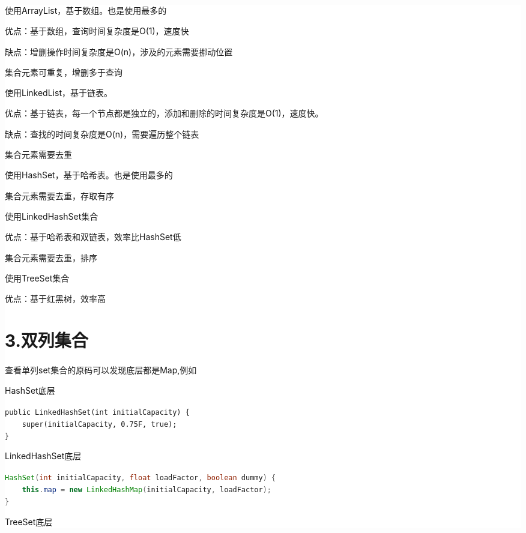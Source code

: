 使用ArrayList，基于数组。也是使用最多的

优点：基于数组，查询时间复杂度是O(1)，速度快

缺点：增删操作时间复杂度是O(n)，涉及的元素需要挪动位置



集合元素可重复，增删多于查询

使用LinkedList，基于链表。

优点：基于链表，每一个节点都是独立的，添加和删除的时间复杂度是O(1)，速度快。

缺点：查找的时间复杂度是O(n)，需要遍历整个链表



集合元素需要去重

使用HashSet，基于哈希表。也是使用最多的



集合元素需要去重，存取有序

使用LinkedHashSet集合

优点：基于哈希表和双链表，效率比HashSet低



集合元素需要去重，排序

使用TreeSet集合

优点：基于红黑树，效率高



# 3.双列集合

查看单列set集合的原码可以发现底层都是Map,例如

HashSet底层

```
public LinkedHashSet(int initialCapacity) {
    super(initialCapacity, 0.75F, true);
}
```



LinkedHashSet底层

```java
HashSet(int initialCapacity, float loadFactor, boolean dummy) {
    this.map = new LinkedHashMap(initialCapacity, loadFactor);
}
```



TreeSet底层
